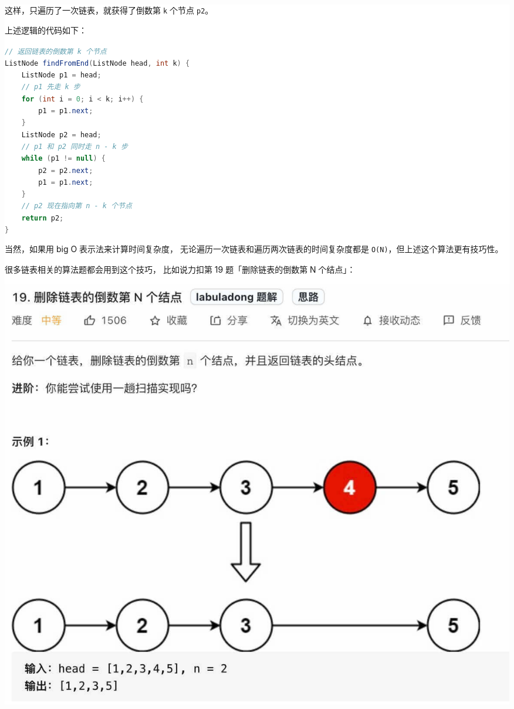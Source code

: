 这样，只遍历了一次链表，就获得了倒数第 `k` 个节点 `p2`。

上述逻辑的代码如下：

```java
// 返回链表的倒数第 k 个节点
ListNode findFromEnd(ListNode head, int k) {
    ListNode p1 = head;
    // p1 先走 k 步
    for (int i = 0; i < k; i++) {
        p1 = p1.next;
    }
    ListNode p2 = head;
    // p1 和 p2 同时走 n - k 步
    while (p1 != null) {
        p2 = p2.next;
        p1 = p1.next;
    }
    // p2 现在指向第 n - k 个节点
    return p2;
}
```

当然，如果用 big O 表示法来计算时间复杂度，
无论遍历一次链表和遍历两次链表的时间复杂度都是 `O(N)`，但上述这个算法更有技巧性。

很多链表相关的算法题都会用到这个技巧，
比如说力扣第 19 题「删除链表的倒数第 N 个结点」：

![](../pictures/链表技巧/title3.jpeg)
